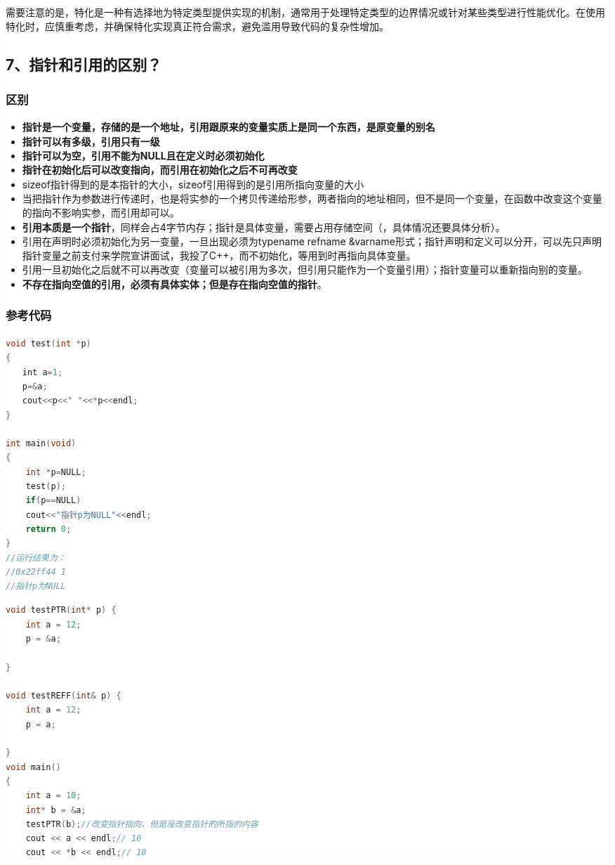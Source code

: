 需要注意的是，特化是一种有选择地为特定类型提供实现的机制，通常用于处理特定类型的边界情况或针对某些类型进行性能优化。在使用特化时，应慎重考虑，并确保特化实现真正符合需求，避免滥用导致代码的复杂性增加。





## 7、指针和引用的区别？

### 区别

- **指针是一个变量，存储的是一个地址，引用跟原来的变量实质上是同一个东西，是原变量的别名**
- **指针可以有多级，引用只有一级**
- **指针可以为空，引用不能为NULL且在定义时必须初始化**
- **指针在初始化后可以改变指向，而引用在初始化之后不可再改变**
- sizeof指针得到的是本指针的大小，sizeof引用得到的是引用所指向变量的大小
- 当把指针作为参数进行传递时，也是将实参的一个拷贝传递给形参，两者指向的地址相同，但不是同一个变量，在函数中改变这个变量的指向不影响实参，而引用却可以。
- **引用本质是一个指针**，同样会占4字节内存；指针是具体变量，需要占用存储空间（，具体情况还要具体分析）。
- 引用在声明时必须初始化为另一变量，一旦出现必须为typename refname &varname形式；指针声明和定义可以分开，可以先只声明指针变量之前支付来学院宣讲面试，我投了C++，而不初始化，等用到时再指向具体变量。
- 引用一旦初始化之后就不可以再改变（变量可以被引用为多次，但引用只能作为一个变量引用）；指针变量可以重新指向别的变量。
- **不存在指向空值的引用，必须有具体实体；但是存在指向空值的指针**。

### 参考代码

```cpp
void test(int *p)
{
　　int a=1;
　　p=&a;
　　cout<<p<<" "<<*p<<endl;
}

int main(void)
{
    int *p=NULL;
    test(p);
    if(p==NULL)
    cout<<"指针p为NULL"<<endl;
    return 0;
}
//运行结果为：
//0x22ff44 1
//指针p为NULL
```

```cpp
void testPTR(int* p) {
	int a = 12;
	p = &a;

}

void testREFF(int& p) {
	int a = 12;
	p = a;

}
void main()
{
	int a = 10;
	int* b = &a;
	testPTR(b);//改变指针指向，但是没改变指针的所指的内容
	cout << a << endl;// 10
	cout << *b << endl;// 10

```